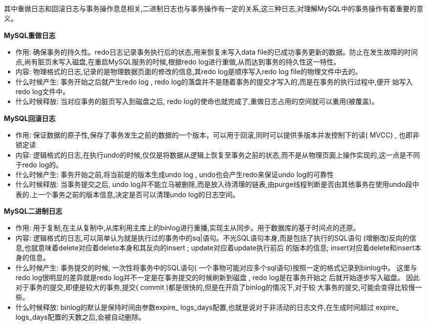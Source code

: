 其中重做日志和回滚日志与事务操作息息相关,二进制日志也与事务操作有一定的关系,这三种日志,对理解MySQL中的事务操作有着重要的意义。



**MySQL重做日志**

* 作用:
  确保事务的持久性。redo日志记录事务执行后的状态,用来恢复未写入data file的已成功事务更新的数据。防止在发生故障的时间点,尚有脏页未写入磁盘,在重启MySQL服务的时候,根据redo log进行重做,从而达到事务的持久性这一特性。
* 内容:
  物理格式的日志,记录的是物理数据页面的修改的信息,其redo log是顺序写入redo log file的物理文件中去的。
* 什么时候产生:
  事务开始之后就产生redo log , redo log的落盘并不是随着事务的提交才写入的,而是在事务的执行过程中,便开
  始写入redo log文件中。
* 什么时候释放:
  当对应事务的脏页写入到磁盘之后, redo log的使命也就完成了,重做日志占用的空间就可以重用(被覆盖)。

**MySQL回滚日志**

* 作用:
  保证数据的原子性,保存了事务发生之前的数据的一个版本，可以用于回滚,同时可以提供多版本并发控制下的读( MVCC) , 也即非锁定读
* 内容:
  逻辑格式的日志,在执行undo的时候,仅仅是将数据从逻辑上恢复至事务之前的状态,而不是从物理页面上操作实现的,这一点是不同于redo log的。
* 什么时候产生:
  事务开始之前,将当前是的版本生成undo log , undo也会产生redo来保证undo log的可靠性
* 什么时候释放: 
  当事务提交之后, undo log并不能立马被删除,而是放入待清理的链表,由purge线程判断是否由其他事务在使用undo段中表的.上一个事务之前的版本信息,决定是否可以清理undo log的日志空间。

**MySQL二进制日志**

* 作用:
  用于复制,在主从复制中,从库利用主库上的binlog进行重播,实现主从同步。用于数据库的基于时间点的还原。
* 内容:
  逻辑格式的日志,可以简单认为就是执行过的事务中的sq|语句。不光SQL语句本身,而是包括了执行的SQL语句
  (增删改)反向的信息,也就意味着delete对应着delete本身和其反向的insert ; update对应着update执行前后
  的版本的信息; insert对应着delete和insert本身的信息。
* 什么时候产生:
  事务提交的时候, 一次性将事务中的SQL语句( 一个事物可能对应多个sql语句)按照一定的格式记录到binlog中。
  这里与redo log很明显的差异就是redo log并不一定是在事务提交的时候刷新到磁盘 , redo log是在事务开始之
  后就开始逐步写入磁盘。
  因此对于事务的提交,即便是较大的事务,提交( commit )都是很快的,但是在开启了binlog的情况下,对于较
  大事务的提交,可能会变得比较慢一些。
* 什么时候释放:
  binlog的默认是保持时间由参数expire_ logs_days配置,也就是说对于非活动的日志文件,在生成时间超过
  expire_ logs_days配置的天数之后,会被自动删除。